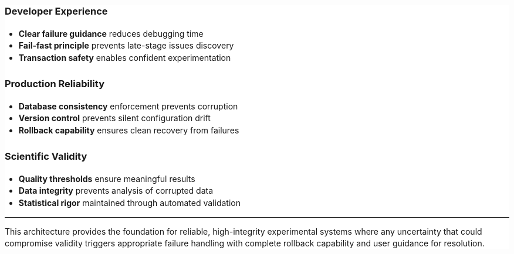 ### **Developer Experience**
- **Clear failure guidance** reduces debugging time
- **Fail-fast principle** prevents late-stage issues discovery
- **Transaction safety** enables confident experimentation

### **Production Reliability**
- **Database consistency** enforcement prevents corruption
- **Version control** prevents silent configuration drift
- **Rollback capability** ensures clean recovery from failures

### **Scientific Validity**
- **Quality thresholds** ensure meaningful results
- **Data integrity** prevents analysis of corrupted data
- **Statistical rigor** maintained through automated validation

---

This architecture provides the foundation for reliable, high-integrity experimental systems where any uncertainty that could compromise validity triggers appropriate failure handling with complete rollback capability and user guidance for resolution. 
